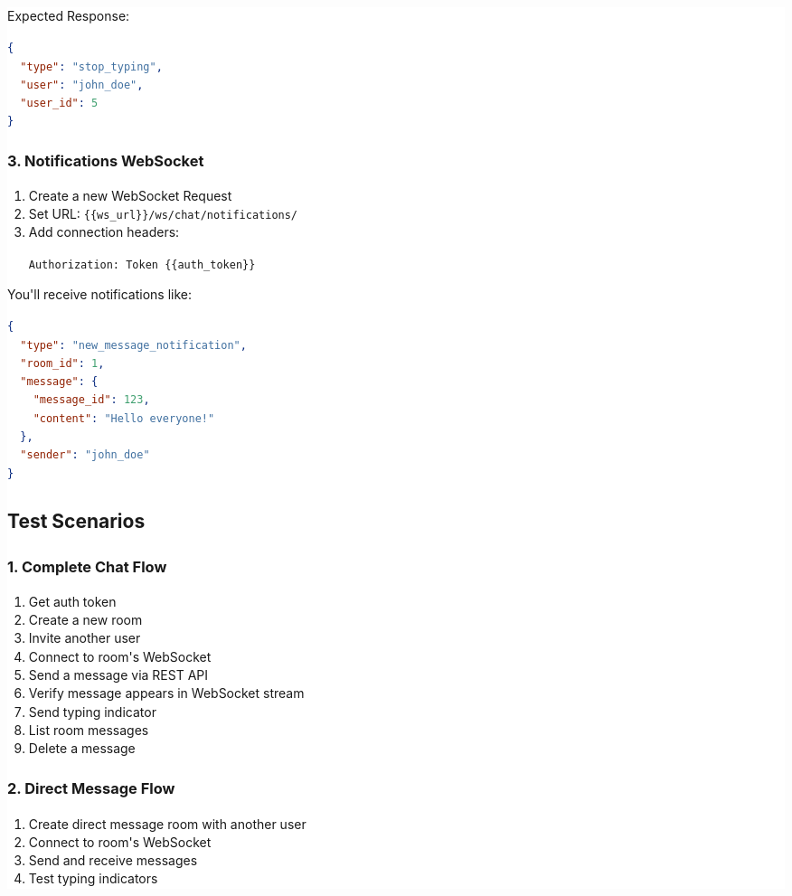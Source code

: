 Expected Response:

```json
{
  "type": "stop_typing",
  "user": "john_doe",
  "user_id": 5
}
```

### 3. Notifications WebSocket

1. Create a new WebSocket Request
2. Set URL: `{{ws_url}}/ws/chat/notifications/`
3. Add connection headers:
   ```
   Authorization: Token {{auth_token}}
   ```

You'll receive notifications like:

```json
{
  "type": "new_message_notification",
  "room_id": 1,
  "message": {
    "message_id": 123,
    "content": "Hello everyone!"
  },
  "sender": "john_doe"
}
```

## Test Scenarios

### 1. Complete Chat Flow

1. Get auth token
2. Create a new room
3. Invite another user
4. Connect to room's WebSocket
5. Send a message via REST API
6. Verify message appears in WebSocket stream
7. Send typing indicator
8. List room messages
9. Delete a message

### 2. Direct Message Flow

1. Create direct message room with another user
2. Connect to room's WebSocket
3. Send and receive messages
4. Test typing indicators
